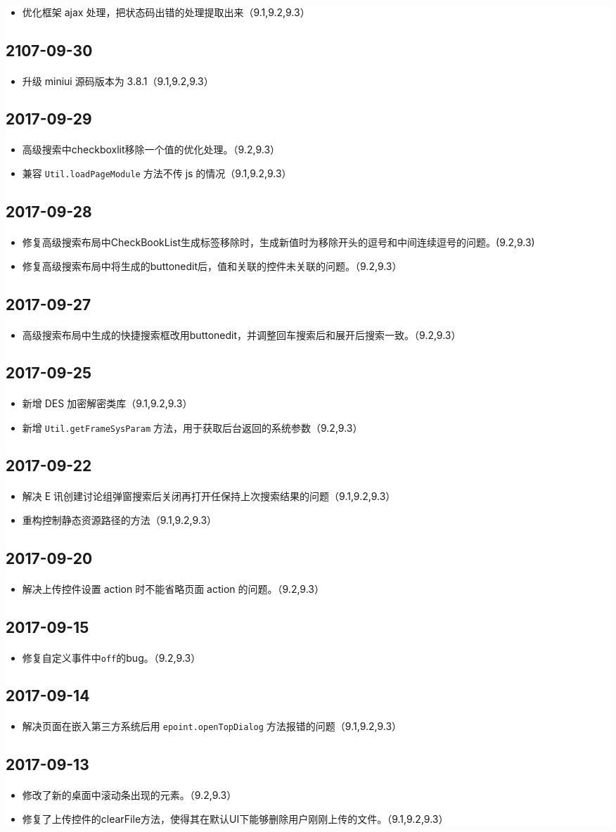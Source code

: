 - 优化框架 ajax 处理，把状态码出错的处理提取出来（9.1,9.2,9.3）

## 2107-09-30

- 升级 miniui 源码版本为 3.8.1（9.1,9.2,9.3）

## 2017-09-29

- 高级搜索中checkboxlit移除一个值的优化处理。（9.2,9.3）

- 兼容 `Util.loadPageModule` 方法不传 js 的情况（9.1,9.2,9.3）

## 2017-09-28

- 修复高级搜索布局中CheckBookList生成标签移除时，生成新值时为移除开头的逗号和中间连续逗号的问题。(9.2,9.3)

- 修复高级搜索布局中将生成的buttonedit后，值和关联的控件未关联的问题。（9.2,9.3）

## 2017-09-27

- 高级搜索布局中生成的快捷搜索框改用buttonedit，并调整回车搜索后和展开后搜索一致。（9.2,9.3）

## 2017-09-25

- 新增 DES 加密解密类库（9.1,9.2,9.3）

- 新增 `Util.getFrameSysParam` 方法，用于获取后台返回的系统参数（9.2,9.3）

## 2017-09-22

- 解决 E 讯创建讨论组弹窗搜索后关闭再打开任保持上次搜索结果的问题（9.1,9.2,9.3）

- 重构控制静态资源路径的方法（9.1,9.2,9.3）

## 2017-09-20

- 解决上传控件设置 action 时不能省略页面 action 的问题。（9.2,9.3）

## 2017-09-15

- 修复自定义事件中`off`的bug。（9.2,9.3）

## 2017-09-14

- 解决页面在嵌入第三方系统后用 `epoint.openTopDialog` 方法报错的问题（9.1,9.2,9.3）

## 2017-09-13

- 修改了新的桌面中滚动条出现的元素。（9.2,9.3）

- 修复了上传控件的clearFile方法，使得其在默认UI下能够删除用户刚刚上传的文件。（9.1,9.2,9.3）
